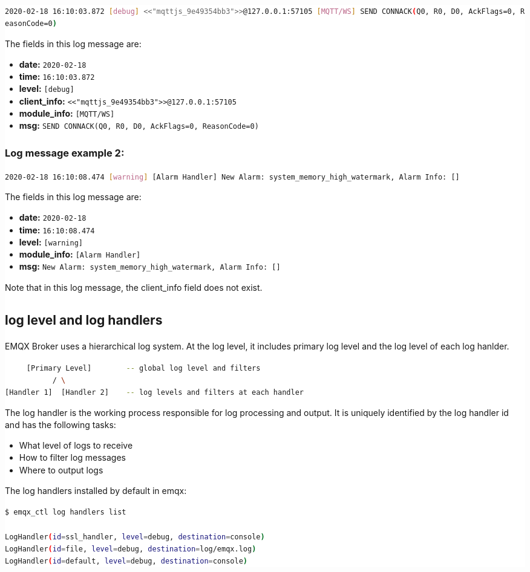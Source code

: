 ```bash
2020-02-18 16:10:03.872 [debug] <<"mqttjs_9e49354bb3">>@127.0.0.1:57105 [MQTT/WS] SEND CONNACK(Q0, R0, D0, AckFlags=0, ReasonCode=0)
```

The fields in this log message are:

- **date:** `2020-02-18`
- **time:** `16:10:03.872`
- **level:** `[debug]`
- **client_info:** `<<"mqttjs_9e49354bb3">>@127.0.0.1:57105`
- **module_info:** `[MQTT/WS]`
- **msg:** `SEND CONNACK(Q0, R0, D0, AckFlags=0, ReasonCode=0)`

### Log message example 2:

```bash
2020-02-18 16:10:08.474 [warning] [Alarm Handler] New Alarm: system_memory_high_watermark, Alarm Info: []
```

The fields in this log message are:

- **date:** `2020-02-18`
- **time:** `16:10:08.474`
- **level:** `[warning]`
- **module_info:** `[Alarm Handler]`
- **msg:** `New Alarm: system_memory_high_watermark, Alarm Info: []`

Note that in this log message, the client_info field does not exist.

## log level and log handlers

EMQX Broker uses a hierarchical log system. At the log level, it includes primary log level and the log level of each log hanlder.

```bash
     [Primary Level]        -- global log level and filters
           / \
[Handler 1]  [Handler 2]    -- log levels and filters at each handler
```

The log handler is the working process responsible for log processing and output. It is uniquely identified by the log handler id and has the following tasks:

- What level of logs to receive
- How to filter log messages
- Where to output logs

The log handlers installed by default in emqx:

```bash
$ emqx_ctl log handlers list

LogHandler(id=ssl_handler, level=debug, destination=console)
LogHandler(id=file, level=debug, destination=log/emqx.log)
LogHandler(id=default, level=debug, destination=console)
```
